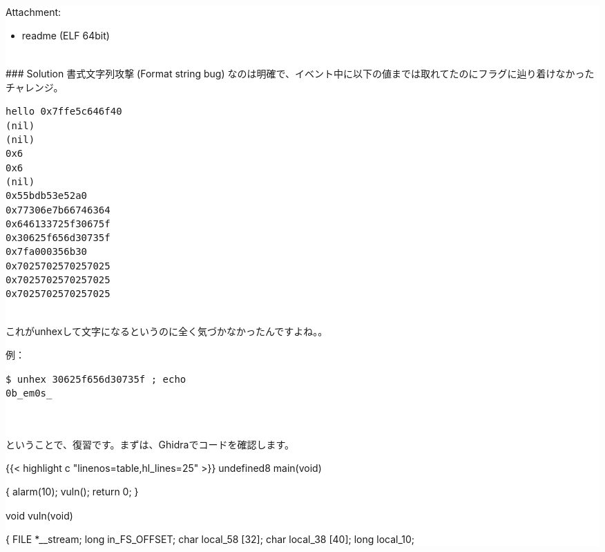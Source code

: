 Attachment:

- readme (ELF 64bit)



<br />
### Solution
書式文字列攻撃 (Format string bug) なのは明確で、イベント中に以下の値までは取れてたのにフラグに辿り着けなかったチャレンジ。

<pre>
hello 0x7ffe5c646f40
(nil)
(nil)
0x6
0x6
(nil)
0x55bdb53e52a0
0x77306e7b66746364
0x646133725f30675f
0x30625f656d30735f
0x7fa000356b30
0x7025702570257025
0x7025702570257025
0x7025702570257025
</pre>

<br />
これがunhexして文字になるというのに全く気づかなかったんですよね。。

例：
<pre>
$ unhex 30625f656d30735f ; echo
0b_em0s_
</pre>


<br /><br />
ということで、復習です。まずは、Ghidraでコードを確認します。

{{< highlight c "linenos=table,hl_lines=25" >}}
undefined8 main(void)

{
  alarm(10);
  vuln();
  return 0;
}

void vuln(void)

{
  FILE *__stream;
  long in_FS_OFFSET;
  char local_58 [32];
  char local_38 [40];
  long local_10;
  
